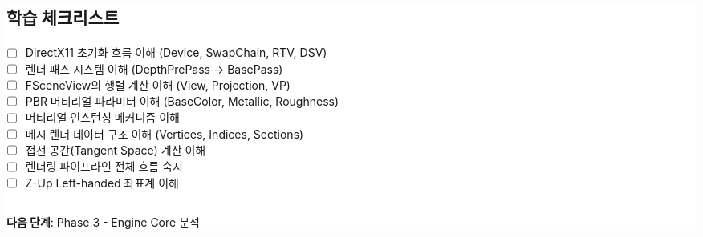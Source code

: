 
## 학습 체크리스트

- [ ] DirectX11 초기화 흐름 이해 (Device, SwapChain, RTV, DSV)
- [ ] 렌더 패스 시스템 이해 (DepthPrePass → BasePass)
- [ ] FSceneView의 행렬 계산 이해 (View, Projection, VP)
- [ ] PBR 머티리얼 파라미터 이해 (BaseColor, Metallic, Roughness)
- [ ] 머티리얼 인스턴싱 메커니즘 이해
- [ ] 메시 렌더 데이터 구조 이해 (Vertices, Indices, Sections)
- [ ] 접선 공간(Tangent Space) 계산 이해
- [ ] 렌더링 파이프라인 전체 흐름 숙지
- [ ] Z-Up Left-handed 좌표계 이해

---

**다음 단계**: Phase 3 - Engine Core 분석
